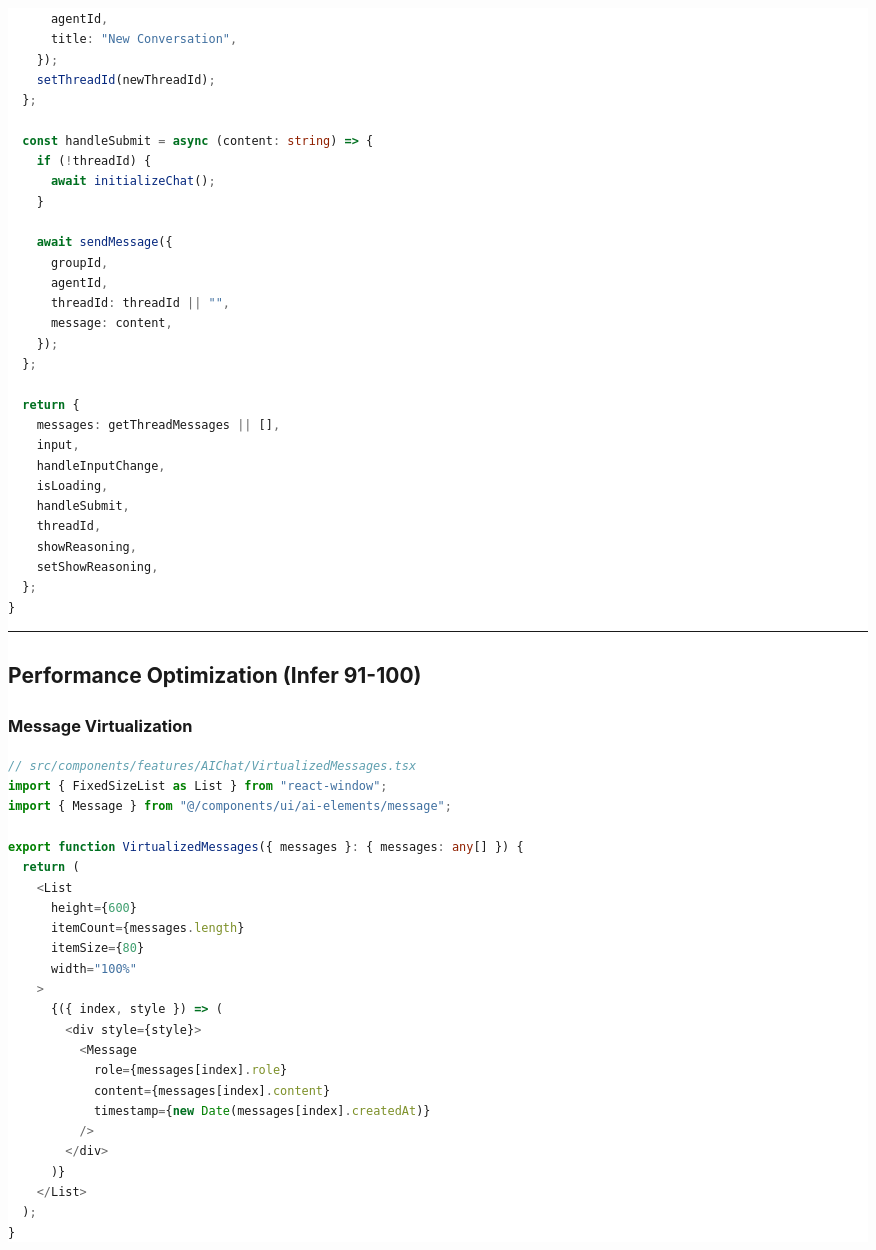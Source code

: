 ```typescript
      agentId,
      title: "New Conversation",
    });
    setThreadId(newThreadId);
  };

  const handleSubmit = async (content: string) => {
    if (!threadId) {
      await initializeChat();
    }

    await sendMessage({
      groupId,
      agentId,
      threadId: threadId || "",
      message: content,
    });
  };

  return {
    messages: getThreadMessages || [],
    input,
    handleInputChange,
    isLoading,
    handleSubmit,
    threadId,
    showReasoning,
    setShowReasoning,
  };
}
```

---

## Performance Optimization (Infer 91-100)

### Message Virtualization

```typescript
// src/components/features/AIChat/VirtualizedMessages.tsx
import { FixedSizeList as List } from "react-window";
import { Message } from "@/components/ui/ai-elements/message";

export function VirtualizedMessages({ messages }: { messages: any[] }) {
  return (
    <List
      height={600}
      itemCount={messages.length}
      itemSize={80}
      width="100%"
    >
      {({ index, style }) => (
        <div style={style}>
          <Message
            role={messages[index].role}
            content={messages[index].content}
            timestamp={new Date(messages[index].createdAt)}
          />
        </div>
      )}
    </List>
  );
}
```